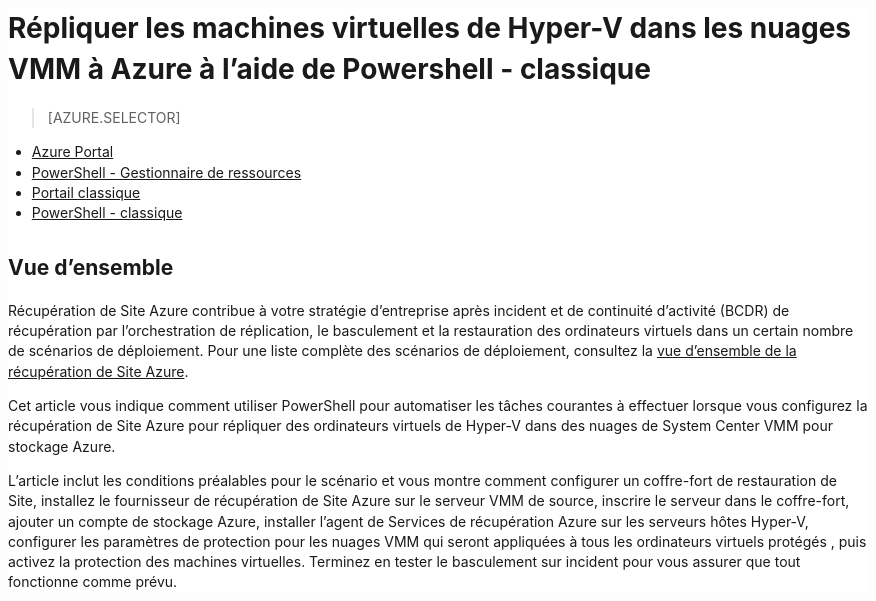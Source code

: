 <properties
    pageTitle="Répliquer les machines virtuelles de Hyper-V dans des nuages VMM à l’aide de la récupération de Site Azure et PowerShell | Microsoft Azure"
    description="Apprenez à automatiser la réplication des machines virtuelles de Hyper-V dans des nuages VMM à l’aide de la récupération de Site et de PowerShell."
    services="site-recovery"
    documentationCenter=""
    authors="bsiva"
    manager="abhiag"
    editor="tysonn"/>

<tags
    ms.service="site-recovery"
    ms.workload="backup-recovery"
    ms.tgt_pltfrm="na"
    ms.devlang="na"
    ms.topic="article"
    ms.date="09/27/2016"
    ms.author="bsiva"/>

# <a name="replicate-hyper-v-virtual-machines-in-vmm-clouds-to-azure-using-powershell---classic"></a>Répliquer les machines virtuelles de Hyper-V dans les nuages VMM à Azure à l’aide de Powershell - classique

> [AZURE.SELECTOR]
- [Azure Portal](site-recovery-vmm-to-azure.md)
- [PowerShell - Gestionnaire de ressources](site-recovery-vmm-to-azure-powershell-resource-manager.md)
- [Portail classique](site-recovery-vmm-to-azure-classic.md)
- [PowerShell - classique](site-recovery-deploy-with-powershell.md)


## <a name="overview"></a>Vue d’ensemble

Récupération de Site Azure contribue à votre stratégie d’entreprise après incident et de continuité d’activité (BCDR) de récupération par l’orchestration de réplication, le basculement et la restauration des ordinateurs virtuels dans un certain nombre de scénarios de déploiement. Pour une liste complète des scénarios de déploiement, consultez la [vue d’ensemble de la récupération de Site Azure](site-recovery-overview.md).

Cet article vous indique comment utiliser PowerShell pour automatiser les tâches courantes à effectuer lorsque vous configurez la récupération de Site Azure pour répliquer des ordinateurs virtuels de Hyper-V dans des nuages de System Center VMM pour stockage Azure.

L’article inclut les conditions préalables pour le scénario et vous montre comment configurer un coffre-fort de restauration de Site, installez le fournisseur de récupération de Site Azure sur le serveur VMM de source, inscrire le serveur dans le coffre-fort, ajouter un compte de stockage Azure, installer l’agent de Services de récupération Azure sur les serveurs hôtes Hyper-V, configurer les paramètres de protection pour les nuages VMM qui seront appliquées à tous les ordinateurs virtuels protégés , puis activez la protection des machines virtuelles. Terminez en tester le basculement sur incident pour vous assurer que tout fonctionne comme prévu.
